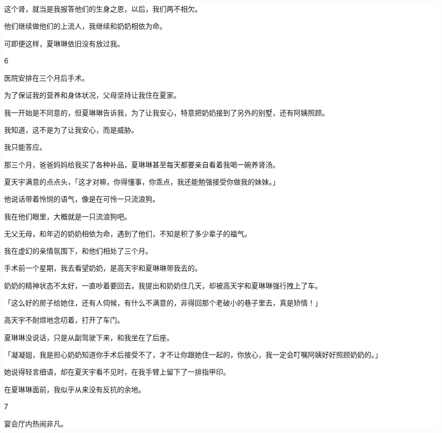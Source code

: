 这个肾，就当是我报答他们的生身之恩，以后，我们两不相欠。


他们继续做他们的上流人，我继续和奶奶相依为命。


可即便这样，夏琳琳依旧没有放过我。


6


医院安排在三个月后手术。


为了保证我的营养和身体状况，父母坚持让我住在夏家。


我一开始是不同意的，但夏琳琳告诉我，为了让我安心，特意把奶奶接到了另外的别墅，还有阿姨照顾。


我知道，这不是为了让我安心，而是威胁。


我只能答应。


那三个月，爸爸妈妈给我买了各种补品，夏琳琳甚至每天都要亲自看着我喝一碗养肾汤。


夏天宇满意的点点头，「这才对嘛，你得懂事，你乖点，我还能勉强接受你做我的妹妹。」


他说话带着怜悯的语气，像是在可怜一只流浪狗。


我在他们眼里，大概就是一只流浪狗吧。


无父无母，和年迈的奶奶相依为命，遇到了他们，不知是积了多少辈子的福气。


我在虚幻的亲情氛围下，和他们相处了三个月。


手术前一个星期，我去看望奶奶，是高天宇和夏琳琳带我去的。


奶奶的精神状态不太好，一直吵着要回去，我提出和奶奶住几天，却被高天宇和夏琳琳强行拽上了车。


「这么好的房子给她住，还有人伺候，有什么不满意的，非得回那个老破小的巷子里去，真是矫情！」


高天宇不耐烦地念叨着，打开了车门。


夏琳琳没说话，只是从副驾驶下来，和我坐在了后座。


「凝凝姐，我是担心奶奶知道你手术后接受不了，才不让你跟她住一起的，你放心，我一定会叮嘱阿姨好好照顾奶奶的。」


她说得轻言细语，却在夏天宇看不见时，在我手臂上留下了一排指甲印。


在夏琳琳面前，我似乎从来没有反抗的余地。


7


宴会厅内热闹非凡。
